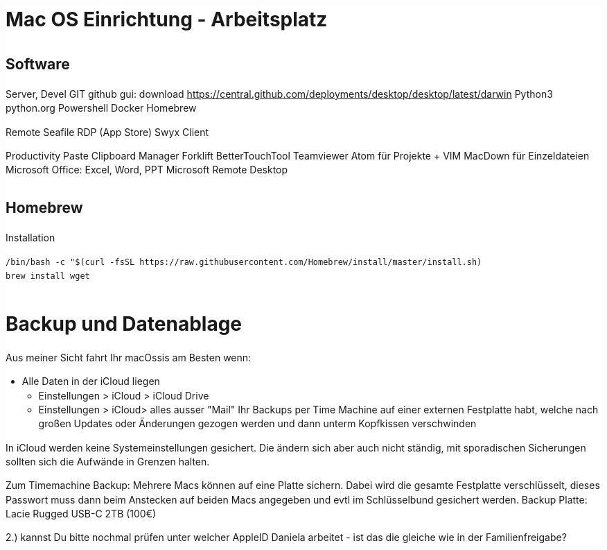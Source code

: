 # Mac OS Einrichtung - Arbeitsplatz

## Software
Server, Devel
    GIT github gui: download https://central.github.com/deployments/desktop/desktop/latest/darwin
    Python3 python.org
    Powershell
    Docker
    Homebrew

Remote
    Seafile
    RDP (App Store)
    Swyx Client

Productivity
    Paste Clipboard Manager
    Forklift
    BetterTouchTool
    Teamviewer
    Atom für Projekte + VIM
    MacDown für Einzeldateien
    Microsoft Office: Excel, Word, PPT
    Microsoft Remote Desktop


## Homebrew


Installation

    /bin/bash -c "$(curl -fsSL https://raw.githubusercontent.com/Homebrew/install/master/install.sh)
    brew install wget 

# Backup und Datenablage

Aus meiner Sicht fahrt Ihr macOssis am Besten wenn:
* Alle Daten in der iCloud liegen 
    * Einstellungen > iCloud > iCloud Drive 
    * Einstellungen > iCloud> alles ausser "Mail"
Ihr Backups per Time Machine auf einer externen Festplatte habt, welche nach großen Updates oder Änderungen gezogen werden und dann unterm Kopfkissen verschwinden

In iCloud werden keine Systemeinstellungen gesichert. Die ändern sich aber auch nicht ständig, mit sporadischen Sicherungen sollten sich die Aufwände in Grenzen halten. 

Zum Timemachine Backup: Mehrere Macs können auf eine Platte sichern. Dabei wird die gesamte Festplatte verschlüsselt, dieses Passwort muss dann beim Anstecken auf beiden Macs angegeben und evtl im Schlüsselbund gesichert werden. Backup Platte: Lacie Rugged USB-C 2TB (100€)

2.) kannst Du bitte nochmal prüfen unter welcher AppleID Daniela arbeitet - ist das die gleiche wie in der Familienfreigabe?
